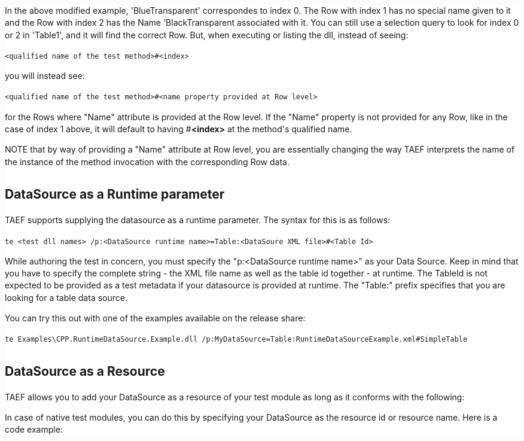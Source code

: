 In the above modified example, 'BlueTransparent' correspondes to index 0. The Row with index 1 has no special name given to it and the Row with index 2 has the Name 'BlackTransparent associated with it. You can still use a selection query to look for index 0 or 2 in 'Table1', and it will find the correct Row. But, when executing or listing the dll, instead of seeing:

```
<qualified name of the test method>#<index>
```

you will instead see:

```
<qualified name of the test method>#<name property provided at Row level>
```

for the Rows where "Name" attribute is provided at the Row level. If the "Name" property is not provided for any Row, like in the case of index 1 above, it will default to having \#**&lt;index&gt;** at the method's qualified name.

NOTE that by way of providing a "Name" attribute at Row level, you are essentially changing the way TAEF interprets the name of the instance of the method invocation with the corresponding Row data.

## <span id="DataSource_as_a_Runtime_parameter"></span><span id="datasource_as_a_runtime_parameter"></span><span id="DATASOURCE_AS_A_RUNTIME_PARAMETER"></span>DataSource as a Runtime parameter


TAEF supports supplying the datasource as a runtime parameter. The syntax for this is as follows:

```
te <test dll names> /p:<DataSource runtime name>=Table:<DataSoure XML file>#<Table Id>
```

While authoring the test in concern, you must specify the "p:&lt;DataSource runtime name&gt;" as your Data Source. Keep in mind that you have to specify the complete string - the XML file name as well as the table id together - at runtime. The TableId is not expected to be provided as a test metadata if your datasource is provided at runtime. The "Table:" prefix specifies that you are looking for a table data source.

You can try this out with one of the examples available on the release share:

``` syntax
te Examples\CPP.RuntimeDataSource.Example.dll /p:MyDataSource=Table:RuntimeDataSourceExample.xml#SimpleTable
```

## <span id="DataSource_as_a_Resource"></span><span id="datasource_as_a_resource"></span><span id="DATASOURCE_AS_A_RESOURCE"></span>DataSource as a Resource


TAEF allows you to add your DataSource as a resource of your test module as long as it conforms with the following:

In case of native test modules, you can do this by specifying your DataSource as the resource id or resource name. Here is a code example:
